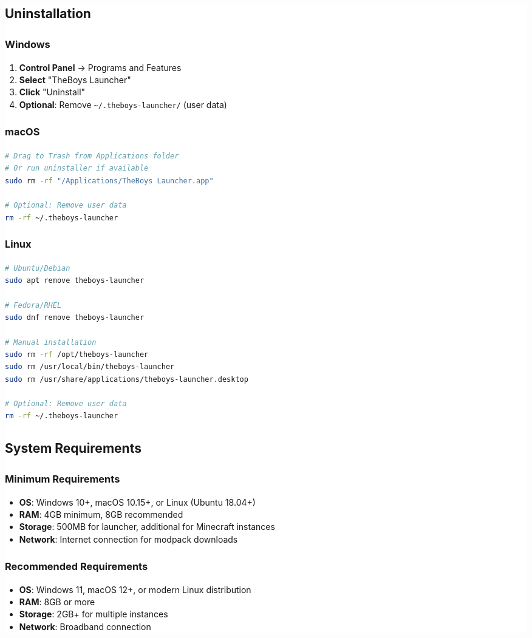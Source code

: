 ## Uninstallation

### Windows
1. **Control Panel** → Programs and Features
2. **Select** "TheBoys Launcher"
3. **Click** "Uninstall"
4. **Optional**: Remove `~/.theboys-launcher/` (user data)

### macOS
```bash
# Drag to Trash from Applications folder
# Or run uninstaller if available
sudo rm -rf "/Applications/TheBoys Launcher.app"

# Optional: Remove user data
rm -rf ~/.theboys-launcher
```

### Linux
```bash
# Ubuntu/Debian
sudo apt remove theboys-launcher

# Fedora/RHEL
sudo dnf remove theboys-launcher

# Manual installation
sudo rm -rf /opt/theboys-launcher
sudo rm /usr/local/bin/theboys-launcher
sudo rm /usr/share/applications/theboys-launcher.desktop

# Optional: Remove user data
rm -rf ~/.theboys-launcher
```

## System Requirements

### Minimum Requirements
- **OS**: Windows 10+, macOS 10.15+, or Linux (Ubuntu 18.04+)
- **RAM**: 4GB minimum, 8GB recommended
- **Storage**: 500MB for launcher, additional for Minecraft instances
- **Network**: Internet connection for modpack downloads

### Recommended Requirements
- **OS**: Windows 11, macOS 12+, or modern Linux distribution
- **RAM**: 8GB or more
- **Storage**: 2GB+ for multiple instances
- **Network**: Broadband connection
